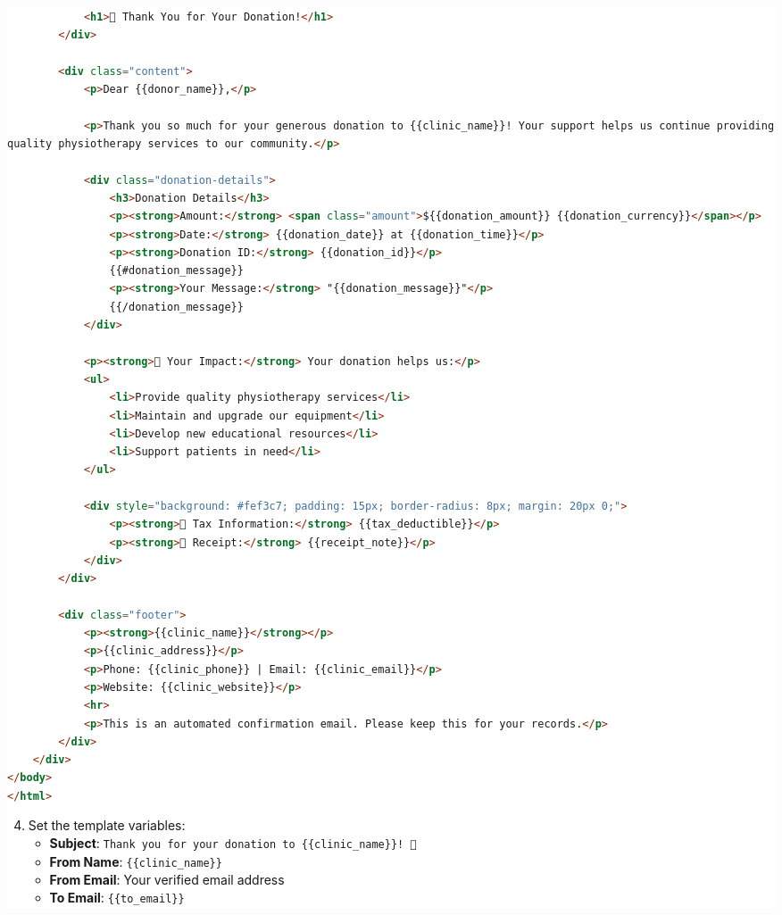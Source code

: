 ```html
            <h1>🙏 Thank You for Your Donation!</h1>
        </div>
        
        <div class="content">
            <p>Dear {{donor_name}},</p>
            
            <p>Thank you so much for your generous donation to {{clinic_name}}! Your support helps us continue providing quality physiotherapy services to our community.</p>
            
            <div class="donation-details">
                <h3>Donation Details</h3>
                <p><strong>Amount:</strong> <span class="amount">${{donation_amount}} {{donation_currency}}</span></p>
                <p><strong>Date:</strong> {{donation_date}} at {{donation_time}}</p>
                <p><strong>Donation ID:</strong> {{donation_id}}</p>
                {{#donation_message}}
                <p><strong>Your Message:</strong> "{{donation_message}}"</p>
                {{/donation_message}}
            </div>
            
            <p><strong>🌟 Your Impact:</strong> Your donation helps us:</p>
            <ul>
                <li>Provide quality physiotherapy services</li>
                <li>Maintain and upgrade our equipment</li>
                <li>Develop new educational resources</li>
                <li>Support patients in need</li>
            </ul>
            
            <div style="background: #fef3c7; padding: 15px; border-radius: 8px; margin: 20px 0;">
                <p><strong>📄 Tax Information:</strong> {{tax_deductible}}</p>
                <p><strong>🧾 Receipt:</strong> {{receipt_note}}</p>
            </div>
        </div>
        
        <div class="footer">
            <p><strong>{{clinic_name}}</strong></p>
            <p>{{clinic_address}}</p>
            <p>Phone: {{clinic_phone}} | Email: {{clinic_email}}</p>
            <p>Website: {{clinic_website}}</p>
            <hr>
            <p>This is an automated confirmation email. Please keep this for your records.</p>
        </div>
    </div>
</body>
</html>
```

4. Set the template variables:
   - **Subject**: `Thank you for your donation to {{clinic_name}}! 🙏`
   - **From Name**: `{{clinic_name}}`
   - **From Email**: Your verified email address
   - **To Email**: `{{to_email}}`
